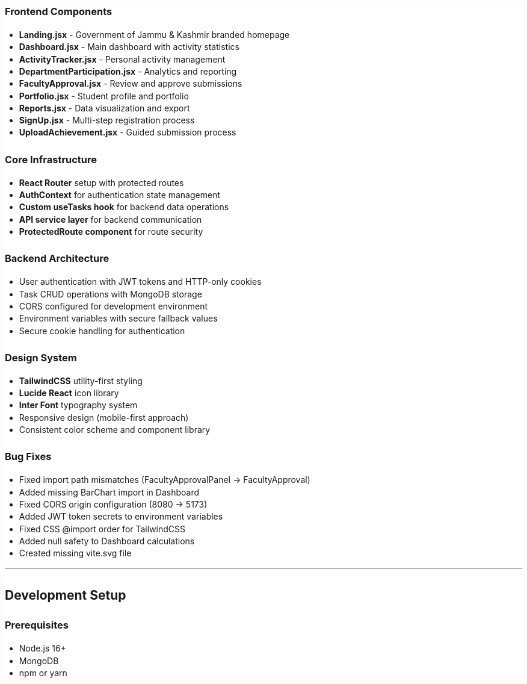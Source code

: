 ### Frontend Components
- **Landing.jsx** - Government of Jammu & Kashmir branded homepage
- **Dashboard.jsx** - Main dashboard with activity statistics
- **ActivityTracker.jsx** - Personal activity management
- **DepartmentParticipation.jsx** - Analytics and reporting
- **FacultyApproval.jsx** - Review and approve submissions
- **Portfolio.jsx** - Student profile and portfolio
- **Reports.jsx** - Data visualization and export
- **SignUp.jsx** - Multi-step registration process
- **UploadAchievement.jsx** - Guided submission process

### Core Infrastructure
- **React Router** setup with protected routes
- **AuthContext** for authentication state management
- **Custom useTasks hook** for backend data operations
- **API service layer** for backend communication
- **ProtectedRoute component** for route security

### Backend Architecture
- User authentication with JWT tokens and HTTP-only cookies
- Task CRUD operations with MongoDB storage
- CORS configured for development environment
- Environment variables with secure fallback values
- Secure cookie handling for authentication

### Design System
- **TailwindCSS** utility-first styling
- **Lucide React** icon library
- **Inter Font** typography system
- Responsive design (mobile-first approach)
- Consistent color scheme and component library

### Bug Fixes
- Fixed import path mismatches (FacultyApprovalPanel → FacultyApproval)
- Added missing BarChart import in Dashboard
- Fixed CORS origin configuration (8080 → 5173)
- Added JWT token secrets to environment variables
- Fixed CSS @import order for TailwindCSS
- Added null safety to Dashboard calculations
- Created missing vite.svg file

---

## Development Setup

### Prerequisites
- Node.js 16+
- MongoDB
- npm or yarn
